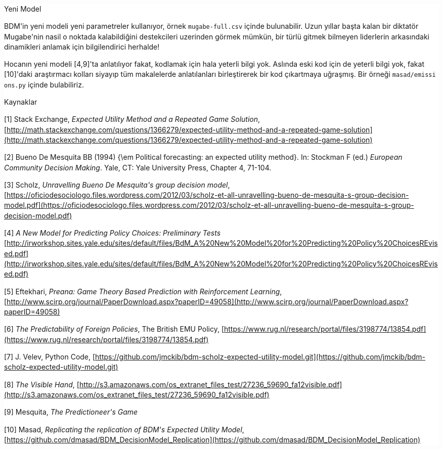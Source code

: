 Yeni Model

BDM'in yeni modeli yeni parametreler kullanıyor, örnek `mugabe-full.csv`
içinde bulunabilir. Uzun yıllar başta kalan bir diktatör Mugabe'nin nasil o
noktada kalabildiğini destekcileri uzerinden görmek mümkün, bir türlü gitmek
bilmeyen liderlerin arkasındaki dinamikleri anlamak için bilgilendirici
herhalde!

Hocanın yeni modeli [4,9]'ta anlatılıyor fakat, kodlamak için hala yeterli bilgi
yok. Aslında eski kod için de yeterli bilgi yok, fakat [10]'daki araştırmacı
kolları siyayıp tüm makalelerde anlatılanları birleştirerek bir kod çıkartmaya
uğraşmış. Bir örneği `masad/emissions.py`  içinde bulabiliriz.

Kaynaklar 

[1] Stack Exchange, *Expected Utility Method and a Repeated Game Solution*, [http://math.stackexchange.com/questions/1366279/expected-utility-method-and-a-repeated-game-solution](http://math.stackexchange.com/questions/1366279/expected-utility-method-and-a-repeated-game-solution)

[2] Bueno De Mesquita BB (1994) {\em Political forecasting: an expected utility
method}. In: Stockman F (ed.) *European Community Decision Making*. Yale, CT:
Yale University Press, Chapter 4, 71-104.

[3] Scholz, *Unravelling Bueno De Mesquita's group decision model*,
[https://oficiodesociologo.files.wordpress.com/2012/03/scholz-et-all-unravelling-bueno-de-mesquita-s-group-decision-model.pdf](https://oficiodesociologo.files.wordpress.com/2012/03/scholz-et-all-unravelling-bueno-de-mesquita-s-group-decision-model.pdf)

[4] *A New Model for Predicting Policy Choices: Preliminary Tests*
[http://irworkshop.sites.yale.edu/sites/default/files/BdM_A%20New%20Model%20for%20Predicting%20Policy%20ChoicesREvised.pdf](http://irworkshop.sites.yale.edu/sites/default/files/BdM_A%20New%20Model%20for%20Predicting%20Policy%20ChoicesREvised.pdf)

[5] Eftekhari, *Preana: Game Theory Based Prediction with Reinforcement Learning*, [http://www.scirp.org/journal/PaperDownload.aspx?paperID=49058](http://www.scirp.org/journal/PaperDownload.aspx?paperID=49058)

[6] *The Predictability of Foreign Policies*, The British EMU Policy,
[https://www.rug.nl/research/portal/files/3198774/13854.pdf](https://www.rug.nl/research/portal/files/3198774/13854.pdf)

[7] J. Velev, Python Code, [https://github.com/jmckib/bdm-scholz-expected-utility-model.git](https://github.com/jmckib/bdm-scholz-expected-utility-model.git)

[8] *The Visible Hand*, [http://s3.amazonaws.com/os_extranet_files_test/27236_59690_fa12visible.pdf](http://s3.amazonaws.com/os_extranet_files_test/27236_59690_fa12visible.pdf)

[9] Mesquita, *The Predictioneer's Game*

[10] Masad, *Replicating the replication of BDM's Expected Utility Model*, [https://github.com/dmasad/BDM_DecisionModel_Replication](https://github.com/dmasad/BDM_DecisionModel_Replication)




